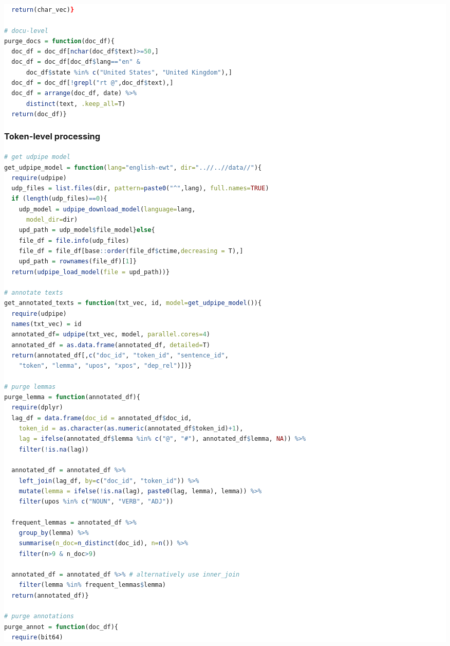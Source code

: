 ``` r
  return(char_vec)}

# docu-level
purge_docs = function(doc_df){
  doc_df = doc_df[nchar(doc_df$text)>=50,]
  doc_df = doc_df[doc_df$lang=="en" &
      doc_df$state %in% c("United States", "United Kingdom"),]
  doc_df = doc_df[!grepl("rt @",doc_df$text),]
  doc_df = arrange(doc_df, date) %>%
      distinct(text, .keep_all=T)
  return(doc_df)}
```

### Token-level processing

``` r
# get udpipe model
get_udpipe_model = function(lang="english-ewt", dir="..//..//data//"){
  require(udpipe)
  udp_files = list.files(dir, pattern=paste0("^",lang), full.names=TRUE)
  if (length(udp_files)==0){
    udp_model = udpipe_download_model(language=lang,
      model_dir=dir)
    upd_path = udp_model$file_model}else{
    file_df = file.info(udp_files)
    file_df = file_df[base::order(file_df$ctime,decreasing = T),]
    upd_path = rownames(file_df)[1]}
  return(udpipe_load_model(file = upd_path))}

# annotate texts
get_annotated_texts = function(txt_vec, id, model=get_udpipe_model()){
  require(udpipe)
  names(txt_vec) = id
  annotated_df= udpipe(txt_vec, model, parallel.cores=4)
  annotated_df = as.data.frame(annotated_df, detailed=T)
  return(annotated_df[,c("doc_id", "token_id", "sentence_id",
    "token", "lemma", "upos", "xpos", "dep_rel")])}

# purge lemmas
purge_lemma = function(annotated_df){
  require(dplyr)
  lag_df = data.frame(doc_id = annotated_df$doc_id,
    token_id = as.character(as.numeric(annotated_df$token_id)+1),
    lag = ifelse(annotated_df$lemma %in% c("@", "#"), annotated_df$lemma, NA)) %>%
    filter(!is.na(lag))
  
  annotated_df = annotated_df %>%
    left_join(lag_df, by=c("doc_id", "token_id")) %>%
    mutate(lemma = ifelse(!is.na(lag), paste0(lag, lemma), lemma)) %>%
    filter(upos %in% c("NOUN", "VERB", "ADJ"))
  
  frequent_lemmas = annotated_df %>%
    group_by(lemma) %>%
    summarise(n_doc=n_distinct(doc_id), n=n()) %>%
    filter(n>9 & n_doc>9)
  
  annotated_df = annotated_df %>% # alternatively use inner_join
    filter(lemma %in% frequent_lemmas$lemma)
  return(annotated_df)}

# purge annotations
purge_annot = function(doc_df){
  require(bit64)
```